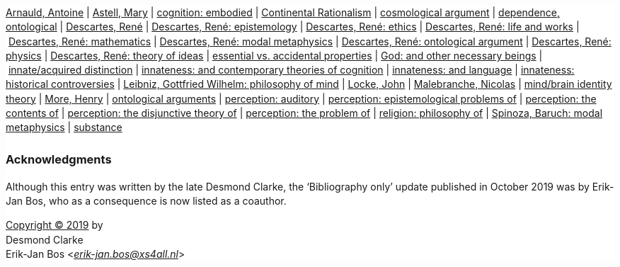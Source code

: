 [Arnauld, Antoine](https://plato.stanford.edu/entries/arnauld/) | [Astell, Mary](https://plato.stanford.edu/entries/astell/) | [cognition: embodied](https://plato.stanford.edu/entries/embodied-cognition/) | [Continental Rationalism](https://plato.stanford.edu/entries/continental-rationalism/) | [cosmological argument](https://plato.stanford.edu/entries/cosmological-argument/) | [dependence, ontological](https://plato.stanford.edu/entries/dependence-ontological/) | [Descartes, René](https://plato.stanford.edu/entries/descartes/) | [Descartes, René: epistemology](https://plato.stanford.edu/entries/descartes-epistemology/) | [Descartes, René: ethics](https://plato.stanford.edu/entries/descartes-ethics/) | [Descartes, René: life and works](https://plato.stanford.edu/entries/descartes-works/) | [Descartes, René: mathematics](https://plato.stanford.edu/entries/descartes-mathematics/) | [Descartes, René: modal metaphysics](https://plato.stanford.edu/entries/descartes-modal/) | [Descartes, René: ontological argument](https://plato.stanford.edu/entries/descartes-ontological/) | [Descartes, René: physics](https://plato.stanford.edu/entries/descartes-physics/) | [Descartes, René: theory of ideas](https://plato.stanford.edu/entries/descartes-ideas/) | [essential vs. accidental properties](https://plato.stanford.edu/entries/essential-accidental/) | [God: and other necessary beings](https://plato.stanford.edu/entries/god-necessary-being/) | [innate/acquired distinction](https://plato.stanford.edu/entries/innate-acquired/) | [innateness: and contemporary theories of cognition](https://plato.stanford.edu/entries/innateness-cognition/) | [innateness: and language](https://plato.stanford.edu/entries/innateness-language/) | [innateness: historical controversies](https://plato.stanford.edu/entries/innateness-history/) | [Leibniz, Gottfried Wilhelm: philosophy of mind](https://plato.stanford.edu/entries/leibniz-mind/) | [Locke, John](https://plato.stanford.edu/entries/locke/) | [Malebranche, Nicolas](https://plato.stanford.edu/entries/malebranche/) | [mind/brain identity theory](https://plato.stanford.edu/entries/mind-identity/) | [More, Henry](https://plato.stanford.edu/entries/henry-more/) | [ontological arguments](https://plato.stanford.edu/entries/ontological-arguments/) | [perception: auditory](https://plato.stanford.edu/entries/perception-auditory/) | [perception: epistemological problems of](https://plato.stanford.edu/entries/perception-episprob/) | [perception: the contents of](https://plato.stanford.edu/entries/perception-contents/) | [perception: the disjunctive theory of](https://plato.stanford.edu/entries/perception-disjunctive/) | [perception: the problem of](https://plato.stanford.edu/entries/perception-problem/) | [religion: philosophy of](https://plato.stanford.edu/entries/philosophy-religion/) | [Spinoza, Baruch: modal metaphysics](https://plato.stanford.edu/entries/spinoza-modal/) | [substance](https://plato.stanford.edu/entries/substance/)

### Acknowledgments

Although this entry was written by the late Desmond Clarke, the ‘Bibliography only’ update published in October 2019 was by Erik-Jan Bos, who as a consequence is now listed as a coauthor.

[Copyright © 2019](https://plato.stanford.edu/info.html#c) by  
Desmond Clarke  
Erik-Jan Bos <[*erik-jan.bos@xs4all.nl*](mailto:erik-jan%2ebos%40xs4all%2enl)>

